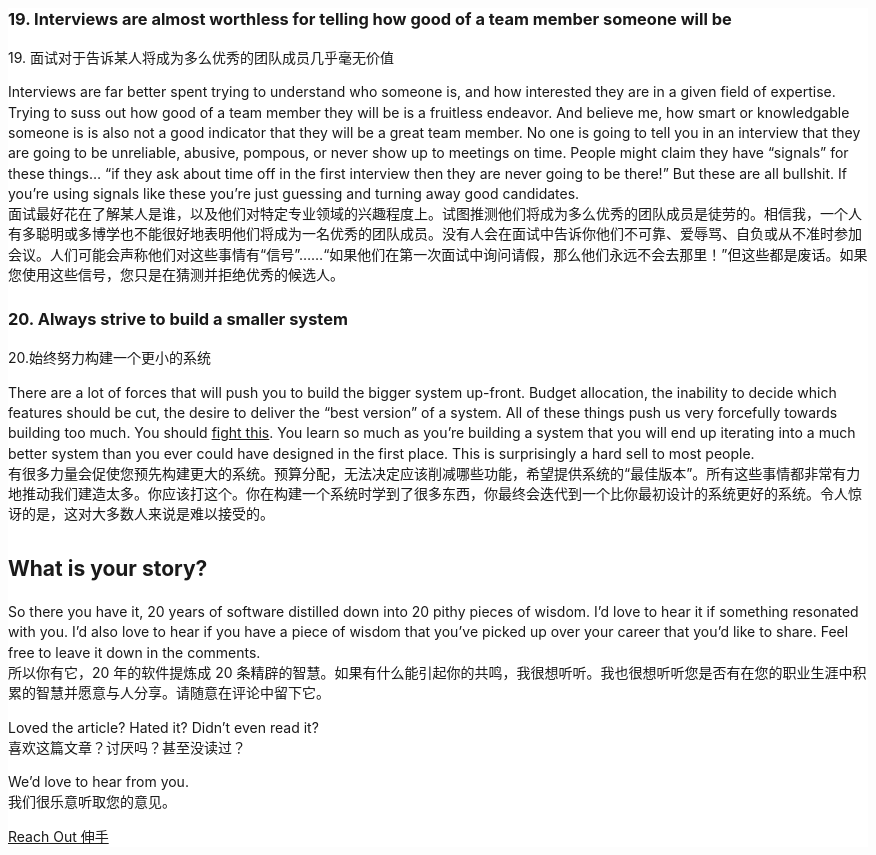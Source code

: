 ### 19\. Interviews are almost worthless for telling how good of a team member someone will be  
19\. 面试对于告诉某人将成为多么优秀的团队成员几乎毫无价值

Interviews are far better spent trying to understand who someone is, and how interested they are in a given field of expertise. Trying to suss out how good of a team member they will be is a fruitless endeavor. And believe me, how smart or knowledgable someone is is also not a good indicator that they will be a great team member. No one is going to tell you in an interview that they are going to be unreliable, abusive, pompous, or never show up to meetings on time. People might claim they have “signals” for these things… “if they ask about time off in the first interview then they are never going to be there!” But these are all bullshit. If you’re using signals like these you’re just guessing and turning away good candidates.  
面试最好花在了解某人是谁，以及他们对特定专业领域的兴趣程度上。试图推测他们将成为多么优秀的团队成员是徒劳的。相信我，一个人有多聪明或多博学也不能很好地表明他们将成为一名优秀的团队成员。没有人会在面试中告诉你他们不可靠、爱辱骂、自负或从不准时参加会议。人们可能会声称他们对这些事情有“信号”……“如果他们在第一次面试中询问请假，那么他们永远不会去那里！”但这些都是废话。如果您使用这些信号，您只是在猜测并拒绝优秀的候选人。

### 20\. Always strive to build a smaller system  
20.始终努力构建一个更小的系统

There are a lot of forces that will push you to build the bigger system up-front. Budget allocation, the inability to decide which features should be cut, the desire to deliver the “best version” of a system. All of these things push us very forcefully towards building too much. You should [fight this](https://www.simplethread.com/where-does-complexity-go/). You learn so much as you’re building a system that you will end up iterating into a much better system than you ever could have designed in the first place. This is surprisingly a hard sell to most people.  
有很多力量会促使您预先构建更大的系统。预算分配，无法决定应该削减哪些功能，希望提供系统的“最佳版本”。所有这些事情都非常有力地推动我们建造太多。你应该打这个。你在构建一个系统时学到了很多东西，你最终会迭代到一个比你最初设计的系统更好的系统。令人惊讶的是，这对大多数人来说是难以接受的。

## What is your story?

So there you have it, 20 years of software distilled down into 20 pithy pieces of wisdom. I’d love to hear it if something resonated with you. I’d also love to hear if you have a piece of wisdom that you’ve picked up over your career that you’d like to share. Feel free to leave it down in the comments.  
所以你有它，20 年的软件提炼成 20 条精辟的智慧。如果有什么能引起你的共鸣，我很想听听。我也很想听听您是否有在您的职业生涯中积累的智慧并愿意与人分享。请随意在评论中留下它。

Loved the article? Hated it? Didn’t even read it?  
喜欢这篇文章？讨厌吗？甚至没读过？

We’d love to hear from you.  
我们很乐意听取您的意见。

[Reach Out 伸手](https://www.simplethread.com/contact)
